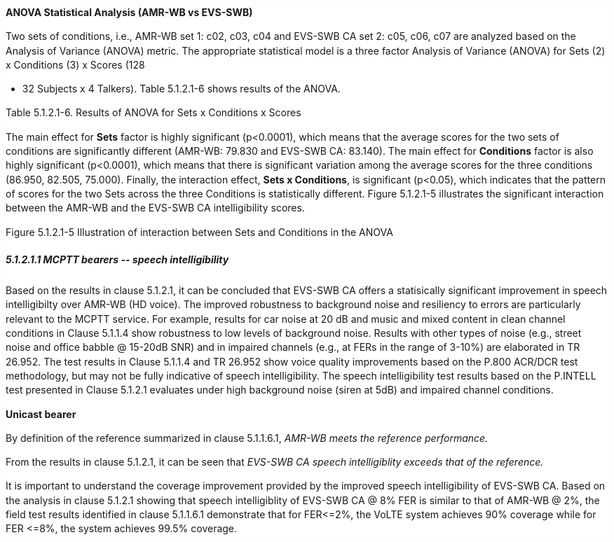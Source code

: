 **ANOVA Statistical Analysis (AMR-WB vs EVS-SWB)**

Two sets of conditions, i.e., AMR-WB set 1: c02, c03, c04 and EVS-SWB CA
set 2: c05, c06, c07 are analyzed based on the Analysis of Variance
(ANOVA) metric. The appropriate statistical model is a three factor
Analysis of Variance (ANOVA) for Sets (2) x Conditions (3) x Scores (128
- 32 Subjects x 4 Talkers). Table 5.1.2.1-6 shows results of the ANOVA.

Table 5.1.2.1-6. Results of ANOVA for Sets x Conditions x Scores

The main effect for **Sets** factor is highly significant (p\<0.0001),
which means that the average scores for the two sets of conditions are
significantly different (AMR-WB: 79.830 and EVS-SWB CA: 83.140). The
main effect for **Conditions** factor is also highly significant
(p\<0.0001), which means that there is significant variation among the
average scores for the three conditions (86.950, 82.505, 75.000).
Finally, the interaction effect, **Sets x Conditions**, is significant
(p\<0.05), which indicates that the pattern of scores for the two Sets
across the three Conditions is statistically different. Figure 5.1.2.1-5
illustrates the significant interaction between the AMR-WB and the
EVS-SWB CA intelligibility scores.

Figure 5.1.2.1-5 Illustration of interaction between Sets and Conditions
in the ANOVA

##### 5.1.2.1.1 MCPTT bearers -- speech intelligibility 

Based on the results in clause 5.1.2.1, it can be concluded that EVS-SWB
CA offers a statisically significant improvement in speech
intelligibilty over AMR-WB (HD voice). The improved robustness to
background noise and resiliency to errors are particularly relevant to
the MCPTT service. For example, results for car noise at 20 dB and music
and mixed content in clean channel conditions in Clause 5.1.1.4 show
robustness to low levels of background noise. Results with other types
of noise (e.g., street noise and office babble @ 15-20dB SNR) and in
impaired channels (e.g., at FERs in the range of 3-10%) are elaborated
in TR 26.952. The test results in Clause 5.1.1.4 and TR 26.952 show
voice quality improvements based on the P.800 ACR/DCR test methodology,
but may not be fully indicative of speech intelligibility. The speech
intelligibility test results based on the P.INTELL test presented in
Clause 5.1.2.1 evaluates under high background noise (siren at 5dB) and
impaired channel conditions.

**Unicast bearer**

By definition of the reference summarized in clause 5.1.1.6.1, *AMR-WB
meets the reference performance.*

From the results in clause 5.1.2.1, it can be seen that *EVS-SWB CA
speech intelligiblity exceeds that of the reference.*

It is important to understand the coverage improvement provided by the
improved speech intelligibility of EVS-SWB CA. Based on the analysis in
clause 5.1.2.1 showing that speech intelligiblity of EVS-SWB CA @ 8% FER
is similar to that of AMR-WB @ 2%, the field test results identified in
clause 5.1.1.6.1 demonstrate that for FER\<=2%, the VoLTE system
achieves 90% coverage while for FER \<=8%, the system achieves 99.5%
coverage.
